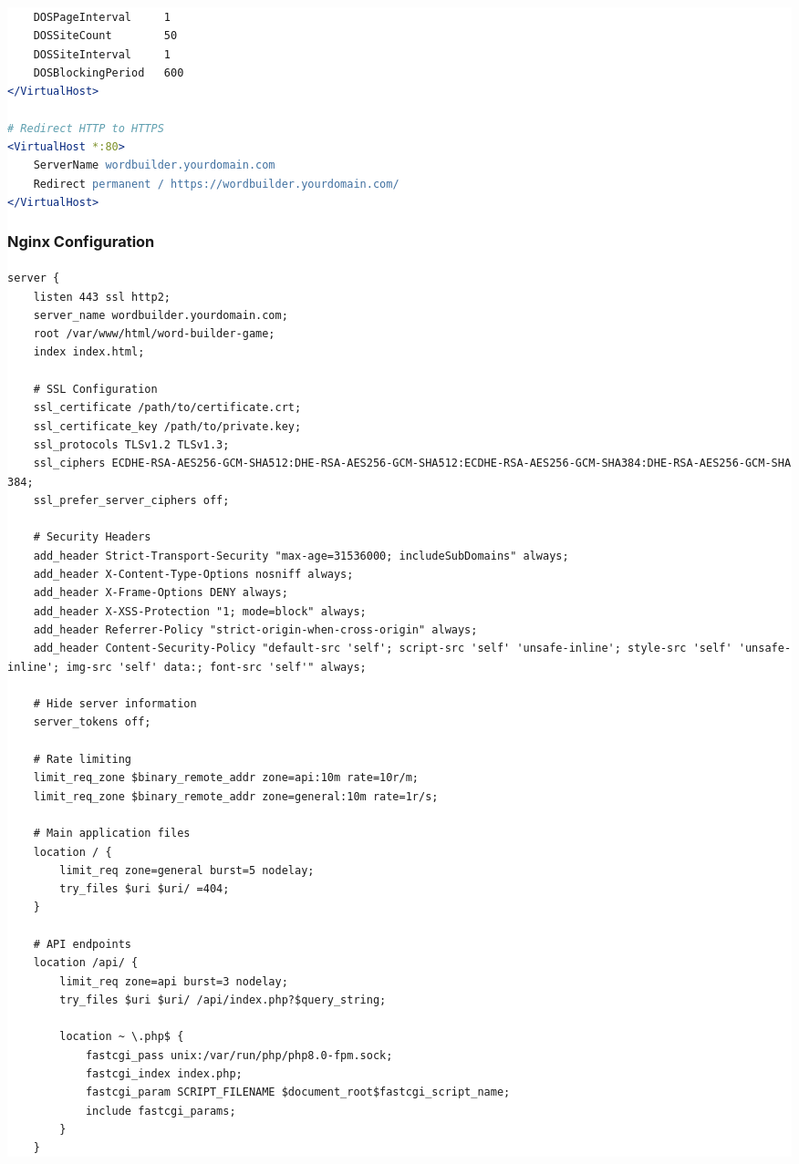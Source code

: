 ```apache
    DOSPageInterval     1
    DOSSiteCount        50
    DOSSiteInterval     1
    DOSBlockingPeriod   600
</VirtualHost>

# Redirect HTTP to HTTPS
<VirtualHost *:80>
    ServerName wordbuilder.yourdomain.com
    Redirect permanent / https://wordbuilder.yourdomain.com/
</VirtualHost>
```

### Nginx Configuration
```nginx
server {
    listen 443 ssl http2;
    server_name wordbuilder.yourdomain.com;
    root /var/www/html/word-builder-game;
    index index.html;
    
    # SSL Configuration
    ssl_certificate /path/to/certificate.crt;
    ssl_certificate_key /path/to/private.key;
    ssl_protocols TLSv1.2 TLSv1.3;
    ssl_ciphers ECDHE-RSA-AES256-GCM-SHA512:DHE-RSA-AES256-GCM-SHA512:ECDHE-RSA-AES256-GCM-SHA384:DHE-RSA-AES256-GCM-SHA384;
    ssl_prefer_server_ciphers off;
    
    # Security Headers
    add_header Strict-Transport-Security "max-age=31536000; includeSubDomains" always;
    add_header X-Content-Type-Options nosniff always;
    add_header X-Frame-Options DENY always;
    add_header X-XSS-Protection "1; mode=block" always;
    add_header Referrer-Policy "strict-origin-when-cross-origin" always;
    add_header Content-Security-Policy "default-src 'self'; script-src 'self' 'unsafe-inline'; style-src 'self' 'unsafe-inline'; img-src 'self' data:; font-src 'self'" always;
    
    # Hide server information
    server_tokens off;
    
    # Rate limiting
    limit_req_zone $binary_remote_addr zone=api:10m rate=10r/m;
    limit_req_zone $binary_remote_addr zone=general:10m rate=1r/s;
    
    # Main application files
    location / {
        limit_req zone=general burst=5 nodelay;
        try_files $uri $uri/ =404;
    }
    
    # API endpoints
    location /api/ {
        limit_req zone=api burst=3 nodelay;
        try_files $uri $uri/ /api/index.php?$query_string;
        
        location ~ \.php$ {
            fastcgi_pass unix:/var/run/php/php8.0-fpm.sock;
            fastcgi_index index.php;
            fastcgi_param SCRIPT_FILENAME $document_root$fastcgi_script_name;
            include fastcgi_params;
        }
    }
```